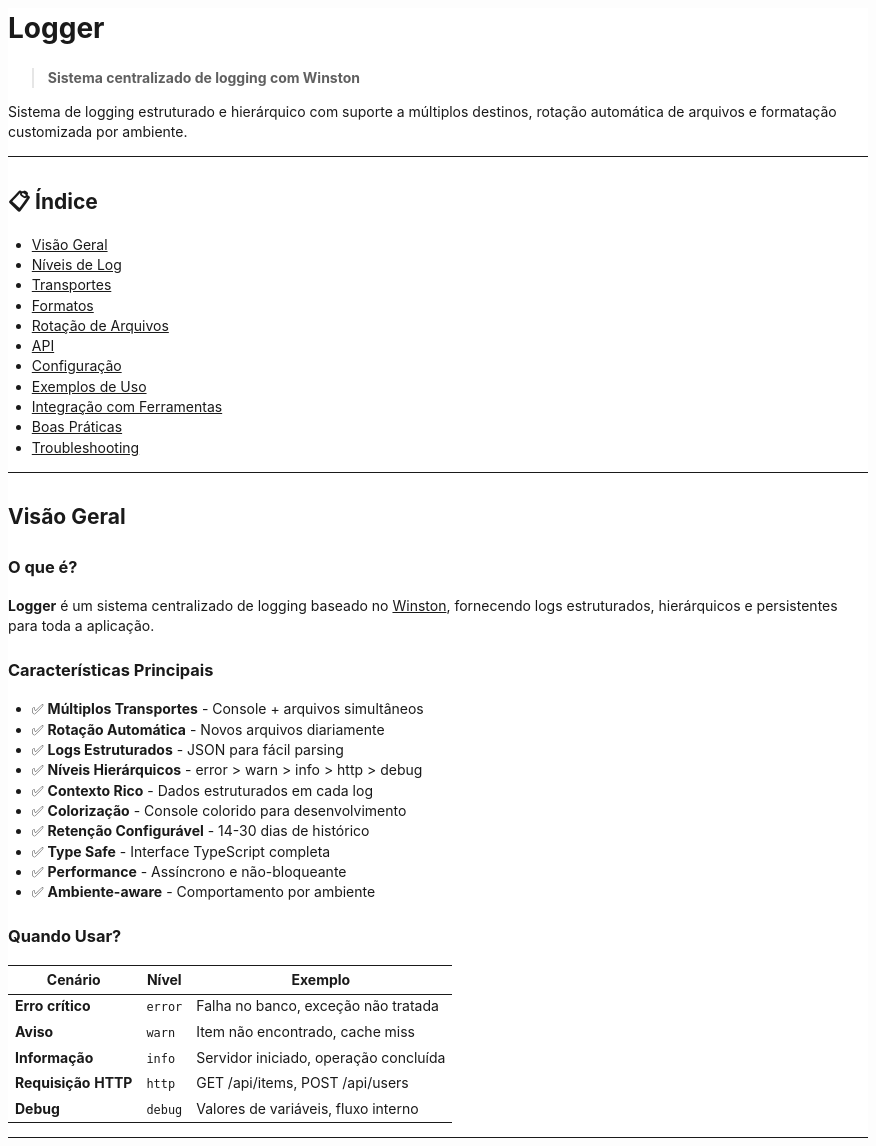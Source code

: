 # Logger

> **Sistema centralizado de logging com Winston**

Sistema de logging estruturado e hierárquico com suporte a múltiplos destinos, rotação automática de arquivos e formatação customizada por ambiente.

---

## 📋 Índice

- [Visão Geral](#visão-geral)
- [Níveis de Log](#níveis-de-log)
- [Transportes](#transportes)
- [Formatos](#formatos)
- [Rotação de Arquivos](#rotação-de-arquivos)
- [API](#api)
- [Configuração](#configuração)
- [Exemplos de Uso](#exemplos-de-uso)
- [Integração com Ferramentas](#integração-com-ferramentas)
- [Boas Práticas](#boas-práticas)
- [Troubleshooting](#troubleshooting)

---

## Visão Geral

### O que é?

**Logger** é um sistema centralizado de logging baseado no [Winston](https://github.com/winstonjs/winston), fornecendo logs estruturados, hierárquicos e persistentes para toda a aplicação.

### Características Principais

- ✅ **Múltiplos Transportes** - Console + arquivos simultâneos
- ✅ **Rotação Automática** - Novos arquivos diariamente
- ✅ **Logs Estruturados** - JSON para fácil parsing
- ✅ **Níveis Hierárquicos** - error > warn > info > http > debug
- ✅ **Contexto Rico** - Dados estruturados em cada log
- ✅ **Colorização** - Console colorido para desenvolvimento
- ✅ **Retenção Configurável** - 14-30 dias de histórico
- ✅ **Type Safe** - Interface TypeScript completa
- ✅ **Performance** - Assíncrono e não-bloqueante
- ✅ **Ambiente-aware** - Comportamento por ambiente

### Quando Usar?

| Cenário | Nível | Exemplo |
|---------|-------|---------|
| **Erro crítico** | `error` | Falha no banco, exceção não tratada |
| **Aviso** | `warn` | Item não encontrado, cache miss |
| **Informação** | `info` | Servidor iniciado, operação concluída |
| **Requisição HTTP** | `http` | GET /api/items, POST /api/users |
| **Debug** | `debug` | Valores de variáveis, fluxo interno |

---